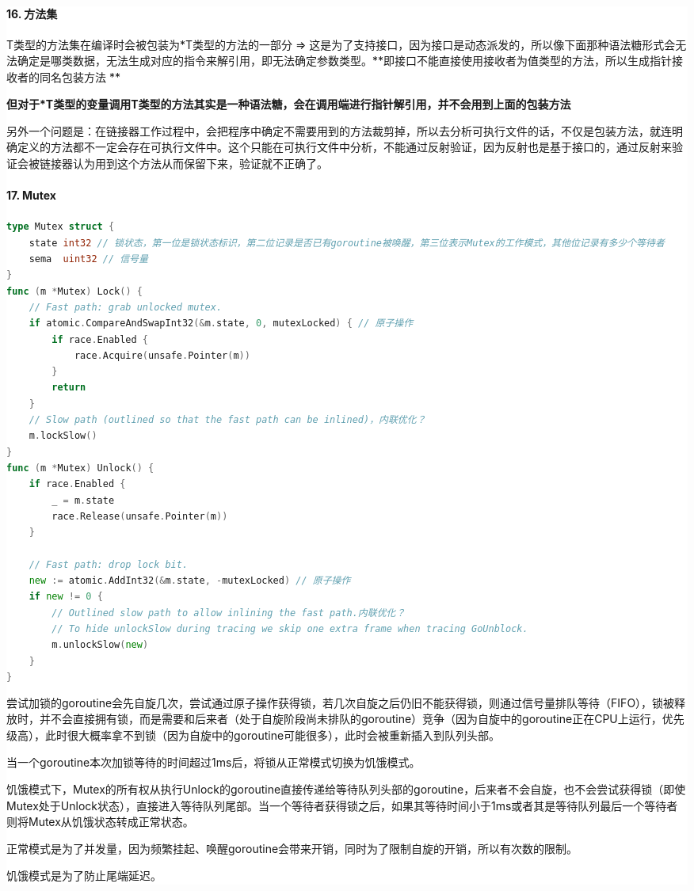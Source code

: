 #### 16. 方法集

T类型的方法集在编译时会被包装为\*T类型的方法的一部分 => 这是为了支持接口，因为接口是动态派发的，所以像下面那种语法糖形式会无法确定是哪类数据，无法生成对应的指令来解引用，即无法确定参数类型。**即接口不能直接使用接收者为值类型的方法，所以生成指针接收者的同名包装方法 **

**但对于*T类型的变量调用T类型的方法其实是一种语法糖，会在调用端进行指针解引用，并不会用到上面的包装方法**

另外一个问题是：在链接器工作过程中，会把程序中确定不需要用到的方法裁剪掉，所以去分析可执行文件的话，不仅是包装方法，就连明确定义的方法都不一定会存在可执行文件中。这个只能在可执行文件中分析，不能通过反射验证，因为反射也是基于接口的，通过反射来验证会被链接器认为用到这个方法从而保留下来，验证就不正确了。

#### 17. Mutex

```go
type Mutex struct {
	state int32 // 锁状态，第一位是锁状态标识，第二位记录是否已有goroutine被唤醒，第三位表示Mutex的工作模式，其他位记录有多少个等待者
	sema  uint32 // 信号量 
}
func (m *Mutex) Lock() {
	// Fast path: grab unlocked mutex.
	if atomic.CompareAndSwapInt32(&m.state, 0, mutexLocked) { // 原子操作
		if race.Enabled {
			race.Acquire(unsafe.Pointer(m))
		}
		return
	}
	// Slow path (outlined so that the fast path can be inlined)，内联优化？
	m.lockSlow()
}
func (m *Mutex) Unlock() {
	if race.Enabled {
		_ = m.state
		race.Release(unsafe.Pointer(m))
	}

	// Fast path: drop lock bit.
	new := atomic.AddInt32(&m.state, -mutexLocked) // 原子操作
	if new != 0 {
		// Outlined slow path to allow inlining the fast path.内联优化？
		// To hide unlockSlow during tracing we skip one extra frame when tracing GoUnblock.
		m.unlockSlow(new)
	}
}
```

尝试加锁的goroutine会先自旋几次，尝试通过原子操作获得锁，若几次自旋之后仍旧不能获得锁，则通过信号量排队等待（FIFO），锁被释放时，并不会直接拥有锁，而是需要和后来者（处于自旋阶段尚未排队的goroutine）竞争（因为自旋中的goroutine正在CPU上运行，优先级高），此时很大概率拿不到锁（因为自旋中的goroutine可能很多），此时会被重新插入到队列头部。

当一个goroutine本次加锁等待的时间超过1ms后，将锁从正常模式切换为饥饿模式。

饥饿模式下，Mutex的所有权从执行Unlock的goroutine直接传递给等待队列头部的goroutine，后来者不会自旋，也不会尝试获得锁（即使Mutex处于Unlock状态），直接进入等待队列尾部。当一个等待者获得锁之后，如果其等待时间小于1ms或者其是等待队列最后一个等待者则将Mutex从饥饿状态转成正常状态。

正常模式是为了并发量，因为频繁挂起、唤醒goroutine会带来开销，同时为了限制自旋的开销，所以有次数的限制。

饥饿模式是为了防止尾端延迟。
